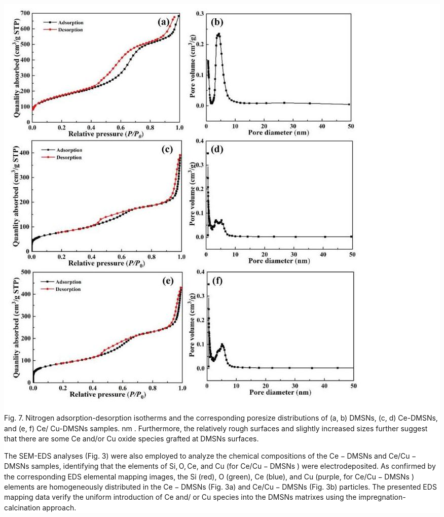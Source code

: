 ![img-6.jpeg](images\img-6.jpeg)

Fig. 7. Nitrogen adsorption-desorption isotherms and the corresponding poresize distributions of (a, b) DMSNs, (c, d) Ce-DMSNs, and (e, f) Ce/ Cu-DMSNs samples.
nm . Furthermore, the relatively rough surfaces and slightly increased sizes further suggest that there are some Ce and/or Cu oxide species grafted at DMSNs surfaces.

The SEM-EDS analyses (Fig. 3) were also employed to analyze the chemical compositions of the $\mathrm{Ce}-\mathrm{DMSNs}$ and $\mathrm{Ce} / \mathrm{Cu}-\mathrm{DMSNs}$ samples, identifying that the elements of $\mathrm{Si}, \mathrm{O}, \mathrm{Ce}$, and Cu (for $\mathrm{Ce} / \mathrm{Cu}-\mathrm{DMSNs}$ ) were electrodeposited. As confirmed by the corresponding EDS elemental mapping images, the Si (red), O (green), Ce (blue), and Cu (purple, for $\mathrm{Ce} / \mathrm{Cu}-\mathrm{DMSNs}$ ) elements are homogeneously distributed in the $\mathrm{Ce}-\mathrm{DMSNs}$ (Fig. 3a) and $\mathrm{Ce} / \mathrm{Cu}-\mathrm{DMSNs}$ (Fig. 3b) particles. The presented EDS mapping data verify the uniform introduction of Ce and/ or Cu species into the DMSNs matrixes using the
impregnation-calcination approach.